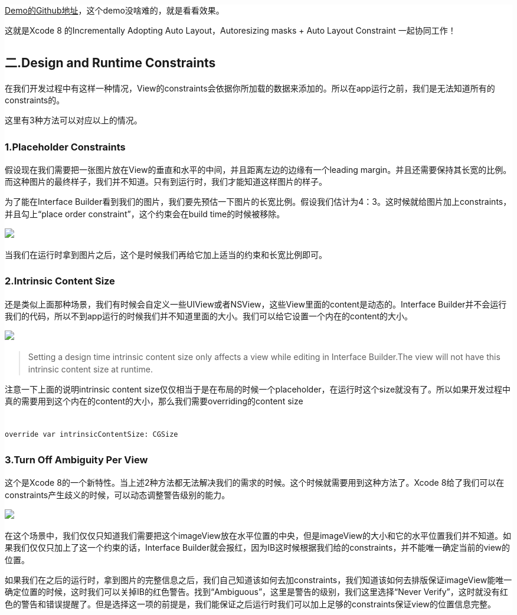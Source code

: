 
[Demo的Github地址](https://github.com/halfrost/Halfrost-Field/tree/master/contents/iOS/Xcode8AutolayoutDemo-master)，这个demo没啥难的，就是看看效果。

这就是Xcode 8 的Incrementally Adopting Auto Layout，Autoresizing masks + Auto Layout Constraint 一起协同工作！



## 二.Design and Runtime Constraints  

在我们开发过程中有这样一种情况，View的constraints会依据你所加载的数据来添加的。所以在app运行之前，我们是无法知道所有的constraints的。

这里有3种方法可以对应以上的情况。

### 1.Placeholder Constraints

假设现在我们需要把一张图片放在View的垂直和水平的中间，并且距离左边的边缘有一个leading margin。并且还需要保持其长宽的比例。而这种图片的最终样子，我们并不知道。只有到运行时，我们才能知道这样图片的样子。

为了能在Interface Builder看到我们的图片，我们要先预估一下图片的长宽比例。假设我们估计为4：3。这时候就给图片加上constraints，并且勾上“place order constraint”，这个约束会在build time的时候被移除。


![](http://upload-images.jianshu.io/upload_images/1194012-ed8c011d75371e39.png?imageMogr2/auto-orient/strip%7CimageView2/2/w/1240)

当我们在运行时拿到图片之后，这个是时候我们再给它加上适当的约束和长宽比例即可。


### 2.Intrinsic Content Size

还是类似上面那种场景，我们有时候会自定义一些UIView或者NSView，这些View里面的content是动态的。Interface Builder并不会运行我们的代码，所以不到app运行的时候我们并不知道里面的大小。我们可以给它设置一个内在的content的大小。

![](http://upload-images.jianshu.io/upload_images/1194012-5f22d602933155e2.png?imageMogr2/auto-orient/strip%7CimageView2/2/w/1240)

>Setting a design time intrinsic content size only affects a view while editing in Interface Builder.The view will not have this intrinsic content size at runtime.  

注意一下上面的说明intrinsic content size仅仅相当于是在布局的时候一个placeholder，在运行时这个size就没有了。所以如果开发过程中真的需要用到这个内在的content的大小，那么我们需要overriding的content size

```objc

override var intrinsicContentSize: CGSize
```

### 3.Turn Off Ambiguity Per View

这个是Xcode 8的一个新特性。当上述2种方法都无法解决我们的需求的时候。这个时候就需要用到这种方法了。Xcode 8给了我们可以在constraints产生歧义的时候，可以动态调整警告级别的能力。

![](http://upload-images.jianshu.io/upload_images/1194012-4f433ddf72781326.png?imageMogr2/auto-orient/strip%7CimageView2/2/w/1240)

在这个场景中，我们仅仅只知道我们需要把这个imageView放在水平位置的中央，但是imageView的大小和它的水平位置我们并不知道。如果我们仅仅只加上了这一个约束的话，Interface Builder就会报红，因为IB这时候根据我们给的constraints，并不能唯一确定当前的view的位置。

如果我们在之后的运行时，拿到图片的完整信息之后，我们自己知道该如何去加constraints，我们知道该如何去排版保证imageView能唯一确定位置的时候，这时我们可以关掉IB的红色警告。找到“Ambiguous”，这里是警告的级别，我们这里选择“Never Verify”，这时就没有红色的警告和错误提醒了。但是选择这一项的前提是，我们能保证之后运行时我们可以加上足够的constraints保证view的位置信息完整。
